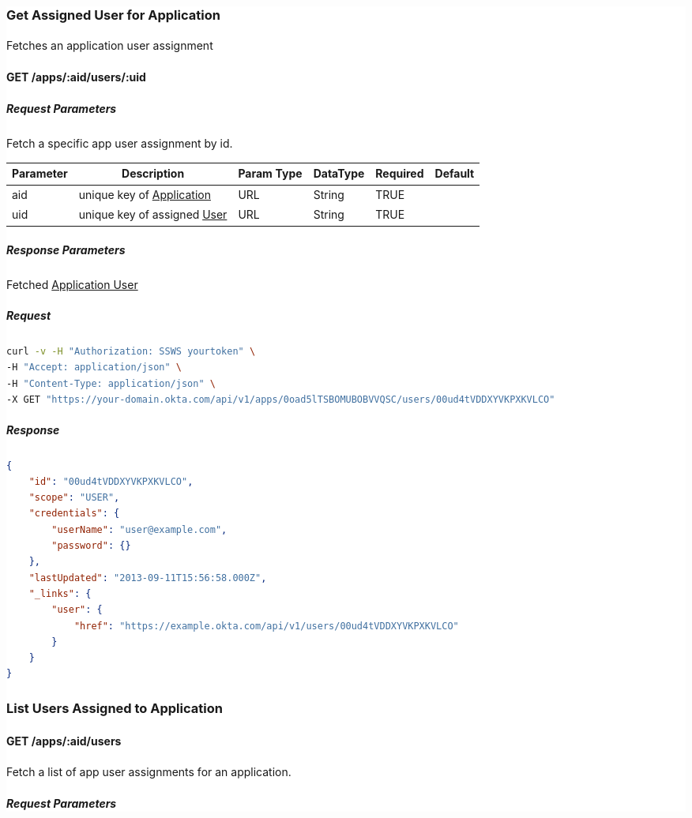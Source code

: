 ### Get Assigned User for Application

Fetches an application user assignment

#### GET /apps/:aid/users/:uid

##### Request Parameters

Fetch a specific app user assignment by id.

Parameter | Description | Param Type | DataType | Required | Default
--- | --- | --- | --- | --- | ---
aid | unique key of [Application](#application-model) | URL | String | TRUE |
uid | unique key of assigned [User](../users.md) | URL | String | TRUE |

##### Response Parameters

Fetched [Application User](#application-user-model)

##### Request

```sh
curl -v -H "Authorization: SSWS yourtoken" \
-H "Accept: application/json" \
-H "Content-Type: application/json" \
-X GET "https://your-domain.okta.com/api/v1/apps/0oad5lTSBOMUBOBVVQSC/users/00ud4tVDDXYVKPXKVLCO"
```

##### Response

```json
{
    "id": "00ud4tVDDXYVKPXKVLCO",
    "scope": "USER",
    "credentials": {
        "userName": "user@example.com",
        "password": {}
    },
    "lastUpdated": "2013-09-11T15:56:58.000Z",
    "_links": {
    	"user": {
        	"href": "https://example.okta.com/api/v1/users/00ud4tVDDXYVKPXKVLCO"
        }
    }
}
```

### List Users Assigned to Application

#### GET /apps/:aid/users

Fetch a list of app user assignments for an application.

##### Request Parameters
